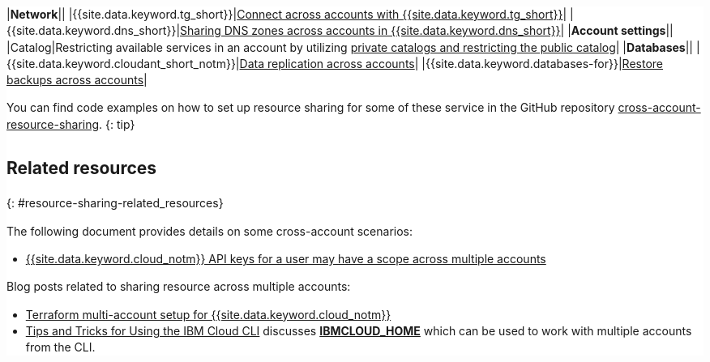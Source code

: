 |**Network**||
|{{site.data.keyword.tg_short}}|[Connect across accounts with {{site.data.keyword.tg_short}}](https://{DomainName}/docs/transit-gateway?topic=transit-gateway-about#use-case-5)|
|{{site.data.keyword.dns_short}}|[Sharing DNS zones across accounts in {{site.data.keyword.dns_short}}](https://{DomainName}/docs/dns-svcs?topic=dns-svcs-cross-account-about)|
|**Account settings**||
|Catalog|Restricting available services in an account by utilizing [private catalogs and restricting the public catalog](https://{DomainName}/docs/account?topic=account-filter-account)|
|**Databases**||
|{{site.data.keyword.cloudant_short_notm}}|[Data replication across accounts](https://{DomainName}/docs/Cloudant?topic=Cloudant-replication-guide#how-to-run-replication-across-different-ibm-cloudant-accounts)|
|{{site.data.keyword.databases-for}}|[Restore backups across accounts](https://{DomainName}/docs/cloud-databases?topic=cloud-databases-dashboard-backups)|

You can find code examples on how to set up resource sharing for some of these service in the GitHub repository [cross-account-resource-sharing](https://github.com/IBM-Cloud/cross-account-resource-sharing).
{: tip}

## Related resources
{: #resource-sharing-related_resources}

The following document provides details on some cross-account scenarios:
- [{{site.data.keyword.cloud_notm}} API keys for a user may have a scope across multiple accounts](https://{DomainName}/docs/account?topic=account-manapikey#ibm-cloud-api-keys)


Blog posts related to sharing resource across multiple accounts:
- [Terraform multi-account setup for {{site.data.keyword.cloud_notm}}](https://blog.4loeser.net/2022/09/terraform-setup-multi-account-ibm-cloud.html)
- [Tips and Tricks for Using the IBM Cloud CLI](https://www.ibm.com/cloud/blog/tips-and-tricks-for-using-the-ibm-cloud-cli) discusses [**IBMCLOUD_HOME**](https://{DomainName}/docs/cli?topic=cli-ibmcloud_env_var#IBMCLOUD_PATH_TO_DIR) which can be used to work with multiple accounts from the CLI.

